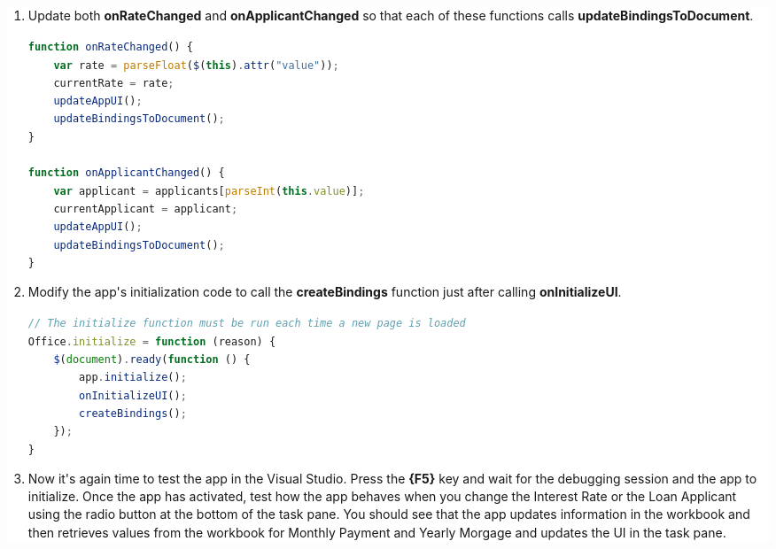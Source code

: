 1. Update both **onRateChanged** and **onApplicantChanged** so that each of these functions calls **updateBindingsToDocument**.
		
	````javascript
	function onRateChanged() {
	    var rate = parseFloat($(this).attr("value"));
	    currentRate = rate;
	    updateAppUI();
	    updateBindingsToDocument();
	}
	
	function onApplicantChanged() {
	    var applicant = applicants[parseInt(this.value)];
	    currentApplicant = applicant;
	    updateAppUI();
	    updateBindingsToDocument();
	}
	````

1. Modify the app's initialization code to call the **createBindings** function just after calling **onInitializeUI**. 

	````javascript
	// The initialize function must be run each time a new page is loaded
	Office.initialize = function (reason) {
	    $(document).ready(function () {
	        app.initialize();
	        onInitializeUI();
	        createBindings(); 
	    });
	}
	````

1. Now it's again time to test the app in the Visual Studio. Press the **{F5}** key and wait for the debugging session and the app to initialize. Once the app has activated, test how the app behaves when you change the Interest Rate or the Loan Applicant using the radio button at the bottom of the task pane. You should see that the app updates information in the workbook and then retrieves values from the workbook for Monthly Payment and Yearly Morgage and updates the UI in the task pane.
